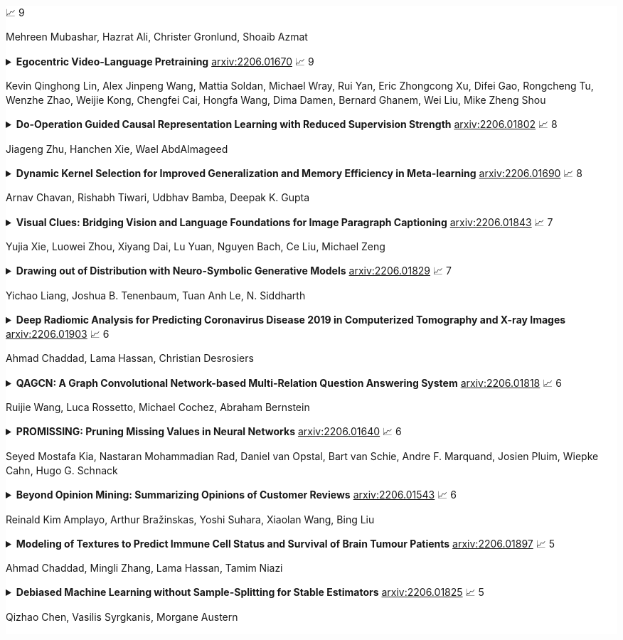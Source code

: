 &#x1F4C8; 9 <br>
<p>Mehreen Mubashar, Hazrat Ali, Christer Gronlund, Shoaib Azmat</p></summary></details>

<details><summary><b>Egocentric Video-Language Pretraining</b>
<a href="https://arxiv.org/abs/2206.01670">arxiv:2206.01670</a>
&#x1F4C8; 9 <br>
<p>Kevin Qinghong Lin, Alex Jinpeng Wang, Mattia Soldan, Michael Wray, Rui Yan, Eric Zhongcong Xu, Difei Gao, Rongcheng Tu, Wenzhe Zhao, Weijie Kong, Chengfei Cai, Hongfa Wang, Dima Damen, Bernard Ghanem, Wei Liu, Mike Zheng Shou</p></summary></details>

<details><summary><b>Do-Operation Guided Causal Representation Learning with Reduced Supervision Strength</b>
<a href="https://arxiv.org/abs/2206.01802">arxiv:2206.01802</a>
&#x1F4C8; 8 <br>
<p>Jiageng Zhu, Hanchen Xie, Wael AbdAlmageed</p></summary></details>

<details><summary><b>Dynamic Kernel Selection for Improved Generalization and Memory Efficiency in Meta-learning</b>
<a href="https://arxiv.org/abs/2206.01690">arxiv:2206.01690</a>
&#x1F4C8; 8 <br>
<p>Arnav Chavan, Rishabh Tiwari, Udbhav Bamba, Deepak K. Gupta</p></summary></details>

<details><summary><b>Visual Clues: Bridging Vision and Language Foundations for Image Paragraph Captioning</b>
<a href="https://arxiv.org/abs/2206.01843">arxiv:2206.01843</a>
&#x1F4C8; 7 <br>
<p>Yujia Xie, Luowei Zhou, Xiyang Dai, Lu Yuan, Nguyen Bach, Ce Liu, Michael Zeng</p></summary></details>

<details><summary><b>Drawing out of Distribution with Neuro-Symbolic Generative Models</b>
<a href="https://arxiv.org/abs/2206.01829">arxiv:2206.01829</a>
&#x1F4C8; 7 <br>
<p>Yichao Liang, Joshua B. Tenenbaum, Tuan Anh Le, N. Siddharth</p></summary></details>

<details><summary><b>Deep Radiomic Analysis for Predicting Coronavirus Disease 2019 in Computerized Tomography and X-ray Images</b>
<a href="https://arxiv.org/abs/2206.01903">arxiv:2206.01903</a>
&#x1F4C8; 6 <br>
<p>Ahmad Chaddad, Lama Hassan, Christian Desrosiers</p></summary></details>

<details><summary><b>QAGCN: A Graph Convolutional Network-based Multi-Relation Question Answering System</b>
<a href="https://arxiv.org/abs/2206.01818">arxiv:2206.01818</a>
&#x1F4C8; 6 <br>
<p>Ruijie Wang, Luca Rossetto, Michael Cochez, Abraham Bernstein</p></summary></details>

<details><summary><b>PROMISSING: Pruning Missing Values in Neural Networks</b>
<a href="https://arxiv.org/abs/2206.01640">arxiv:2206.01640</a>
&#x1F4C8; 6 <br>
<p>Seyed Mostafa Kia, Nastaran Mohammadian Rad, Daniel van Opstal, Bart van Schie, Andre F. Marquand, Josien Pluim, Wiepke Cahn, Hugo G. Schnack</p></summary></details>

<details><summary><b>Beyond Opinion Mining: Summarizing Opinions of Customer Reviews</b>
<a href="https://arxiv.org/abs/2206.01543">arxiv:2206.01543</a>
&#x1F4C8; 6 <br>
<p>Reinald Kim Amplayo, Arthur Bražinskas, Yoshi Suhara, Xiaolan Wang, Bing Liu</p></summary></details>

<details><summary><b>Modeling of Textures to Predict Immune Cell Status and Survival of Brain Tumour Patients</b>
<a href="https://arxiv.org/abs/2206.01897">arxiv:2206.01897</a>
&#x1F4C8; 5 <br>
<p>Ahmad Chaddad, Mingli Zhang, Lama Hassan, Tamim Niazi</p></summary></details>

<details><summary><b>Debiased Machine Learning without Sample-Splitting for Stable Estimators</b>
<a href="https://arxiv.org/abs/2206.01825">arxiv:2206.01825</a>
&#x1F4C8; 5 <br>
<p>Qizhao Chen, Vasilis Syrgkanis, Morgane Austern</p></summary></details>
